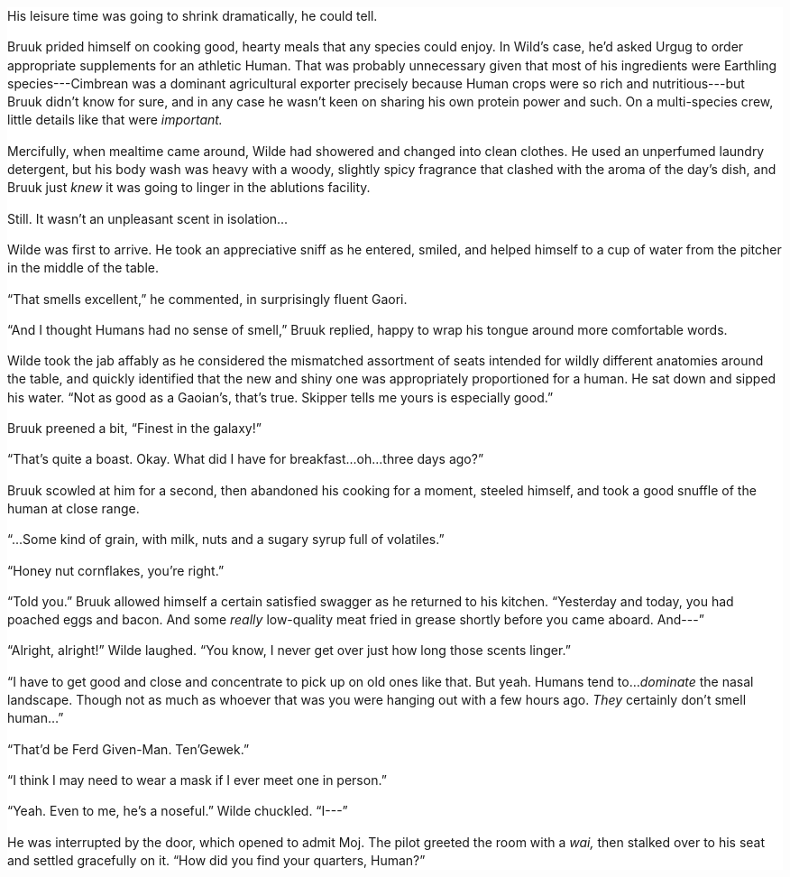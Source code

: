 His leisure time was going to shrink dramatically, he could tell.

Bruuk prided himself on cooking good, hearty meals that any species could enjoy. In Wild’s case, he’d asked Urgug to order appropriate supplements for an athletic Human. That was probably unnecessary given that most of his ingredients were Earthling species---Cimbrean was a dominant agricultural exporter precisely because Human crops were so rich and nutritious---but Bruuk didn’t know for sure, and in any case he wasn’t keen on sharing his own protein power and such. On a multi-species crew, little details like that were *important.*

Mercifully, when mealtime came around, Wilde had showered and changed into clean clothes. He used an unperfumed laundry detergent, but his body wash was heavy with a woody, slightly spicy fragrance that clashed with the aroma of the day’s dish, and Bruuk just *knew* it was going to linger in the ablutions facility.

Still. It wasn’t an unpleasant scent in isolation...

Wilde was first to arrive. He took an appreciative sniff as he entered, smiled, and helped himself to a cup of water from the pitcher in the middle of the table.

“That smells excellent,” he commented, in surprisingly fluent Gaori.

“And I thought Humans had no sense of smell,” Bruuk replied, happy to wrap his tongue around more comfortable words.

Wilde took the jab affably as he considered the mismatched assortment of seats intended for wildly different anatomies around the table, and quickly identified that the new and shiny one was appropriately proportioned for a human. He sat down and sipped his water. “Not as good as a Gaoian’s, that’s true. Skipper tells me yours is especially good.”

Bruuk preened a bit, “Finest in the galaxy!”

“That’s quite a boast. Okay. What did I have for breakfast...oh...three days ago?”

Bruuk scowled at him for a second, then abandoned his cooking for a moment, steeled himself, and took a good snuffle of the human at close range.

“...Some kind of grain, with milk, nuts and a sugary syrup full of volatiles.”

“Honey nut cornflakes, you’re right.”

“Told you.” Bruuk allowed himself a certain satisfied swagger as he returned to his kitchen. “Yesterday and today, you had poached eggs and bacon. And some *really* low-quality meat fried in grease shortly before you came aboard. And---”

“Alright, alright!” Wilde laughed. “You know, I never get over just how long those scents linger.”

“I have to get good and close and concentrate to pick up on old ones like that. But yeah. Humans tend to…*dominate* the nasal landscape. Though not as much as whoever that was you were hanging out with a few hours ago. *They* certainly don’t smell human…”

“That’d be Ferd Given-Man. Ten’Gewek.”

“I think I may need to wear a mask if I ever meet one in person.”

“Yeah. Even to me, he’s a noseful.” Wilde chuckled. “I---”

He was interrupted by the door, which opened to admit Moj. The pilot greeted the room with a *wai,* then stalked over to his seat and settled gracefully on it. “How did you find your quarters, Human?”
